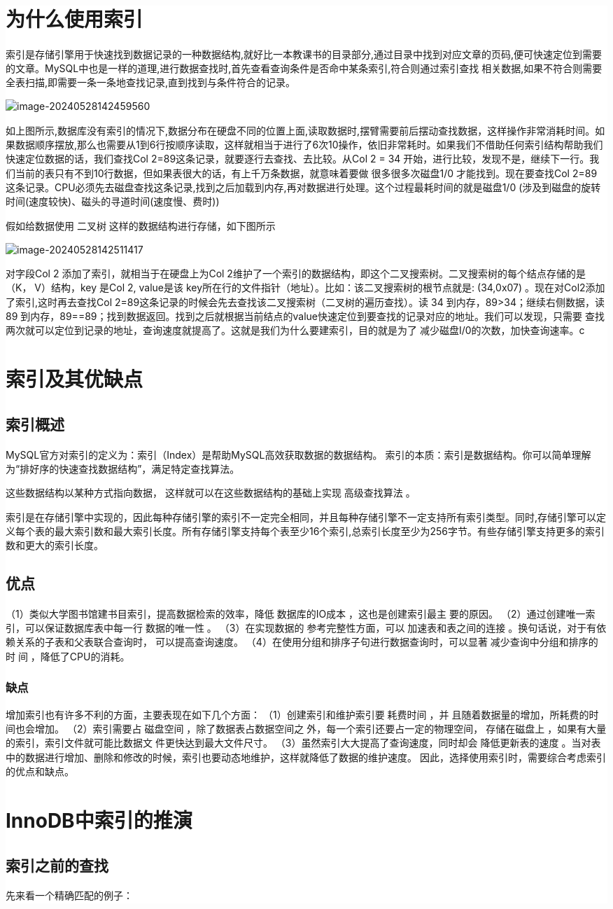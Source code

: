# **为什么使用索引**

索引是存储引擎用于快速找到数据记录的一种数据结构,就好比一本教课书的目录部分,通过目录中找到对应文章的页码,便可快速定位到需要的文章。MySQL中也是一样的道理,进行数据查找时,首先查看查询条件是否命中某条索引,符合则通过索引查找 相关数据,如果不符合则需要全表扫描,即需要一条一条地查找记录,直到找到与条件符合的记录。

![image-20240528142459560](https://gitee.com/dongguo4812_admin/image/raw/master/image/202406110917844.png)

如上图所示,数据库没有索引的情况下,数据分布在硬盘不同的位置上面,读取数据时,摆臂需要前后摆动查找数据，这样操作非常消耗时间。如果数据顺序摆放,那么也需要从1到6行按顺序读取，这样就相当于进行了6次10操作，依旧非常耗时。如果我们不借助任何索引结构帮助我们快速定位数据的话，我们查找Col 2=89这条记录，就要逐行去查找、去比较。从Col 2 = 34 开始，进行比较，发现不是，继续下一行。我们当前的表只有不到10行数据，但如果表很大的话，有上千万条数据，就意味着要做 很多很多次磁盘1/0 才能找到。现在要查找Col 2=89 这条记录。CPU必须先去磁盘查找这条记录,找到之后加载到内存,再对数据进行处理。这个过程最耗时间的就是磁盘1/0 (涉及到磁盘的旋转时间(速度较快)、磁头的寻道时间(速度慢、费时))

假如给数据使用 二叉树 这样的数据结构进行存储，如下图所示

![image-20240528142511417](https://gitee.com/dongguo4812_admin/image/raw/master/image/202406110917873.png)

对字段Col 2 添加了索引，就相当于在硬盘上为Col 2维护了一个索引的数据结构，即这个二叉搜索树。二叉搜索树的每个结点存储的是（K， V）结构，key 是Col 2, value是该 key所在行的文件指针（地址）。比如：该二叉搜索树的根节点就是: (34,0x07) 。现在对Col2添加了索引,这时再去查找Col 2=89这条记录的时候会先去查找该二叉搜索树（二叉树的遍历查找）。读 34 到内存，89>34；继续右侧数据，读 89 到内存，89==89；找到数据返回。找到之后就根据当前结点的value快速定位到要查找的记录对应的地址。我们可以发现，只需要 查找两次就可以定位到记录的地址，查询速度就提高了。这就是我们为什么要建索引，目的就是为了 减少磁盘I/0的次数，加快查询速率。c

# 索引及其优缺点

## 索引概述

MySQL官方对索引的定义为：索引（Index）是帮助MySQL高效获取数据的数据结构。 索引的本质：索引是数据结构。你可以简单理解为“排好序的快速查找数据结构”，满足特定查找算法。

这些数据结构以某种方式指向数据， 这样就可以在这些数据结构的基础上实现 高级查找算法 。

索引是在存储引擎中实现的，因此每种存储引擎的索引不一定完全相同，并且每种存储引擎不一定支持所有索引类型。同时,存储引擎可以定义每个表的最大索引数和最大索引长度。所有存储引擎支持每个表至少16个索引,总索引长度至少为256字节。有些存储引擎支持更多的索引数和更大的索引长度。

## 优点

（1）类似大学图书馆建书目索引，提高数据检索的效率，降低 数据库的IO成本 ，这也是创建索引最主 要的原因。 （2）通过创建唯一索引，可以保证数据库表中每一行 数据的唯一性 。 （3）在实现数据的 参考完整性方面，可以 加速表和表之间的连接 。换句话说，对于有依赖关系的子表和父表联合查询时， 可以提高查询速度。 （4）在使用分组和排序子句进行数据查询时，可以显著 减少查询中分组和排序的时 间 ，降低了CPU的消耗。

### 缺点

增加索引也有许多不利的方面，主要表现在如下几个方面： （1）创建索引和维护索引要 耗费时间 ，并 且随着数据量的增加，所耗费的时间也会增加。 （2）索引需要占 磁盘空间 ，除了数据表占数据空间之 外，每一个索引还要占一定的物理空间， 存储在磁盘上 ，如果有大量的索引，索引文件就可能比数据文 件更快达到最大文件尺寸。 （3）虽然索引大大提高了查询速度，同时却会 降低更新表的速度 。当对表 中的数据进行增加、删除和修改的时候，索引也要动态地维护，这样就降低了数据的维护速度。 因此，选择使用索引时，需要综合考虑索引的优点和缺点。

# InnoDB中索引的推演

## 索引之前的查找

先来看一个精确匹配的例子：
